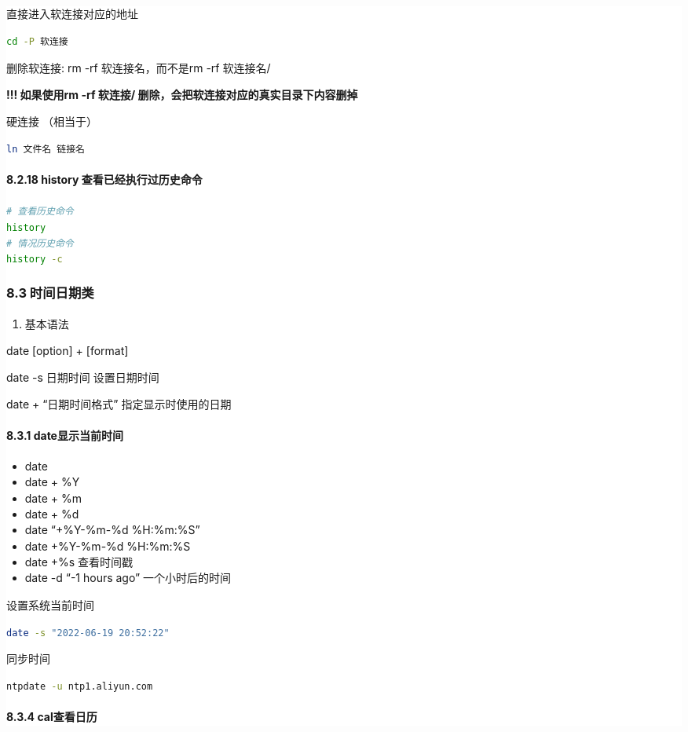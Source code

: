 直接进入软连接对应的地址

```bash
cd -P 软连接 
```

删除软连接: rm -rf 软连接名，而不是rm -rf 软连接名/

**!!! 如果使用rm -rf 软连接/ 删除，会把软连接对应的真实目录下内容删掉**

硬连接 （相当于）

```bash
ln 文件名 链接名
```

#### 8.2.18 history 查看已经执行过历史命令

```bash
# 查看历史命令
history
# 情况历史命令
history -c
```

### 8.3 时间日期类

1. 基本语法

date [option] + [format]

date -s 日期时间 设置日期时间

date + “日期时间格式” 指定显示时使用的日期

#### 8.3.1 date显示当前时间

- date
- date + %Y
- date + %m
- date + %d
- date “+%Y-%m-%d %H:%m:%S”
- date +%Y-%m-%d %H:%m:%S
- date +%s 查看时间戳
- date -d “-1 hours ago” 一个小时后的时间

设置系统当前时间

```bash
date -s "2022-06-19 20:52:22"
```

同步时间

```bash
ntpdate -u ntp1.aliyun.com
```

#### 8.3.4 cal查看日历
